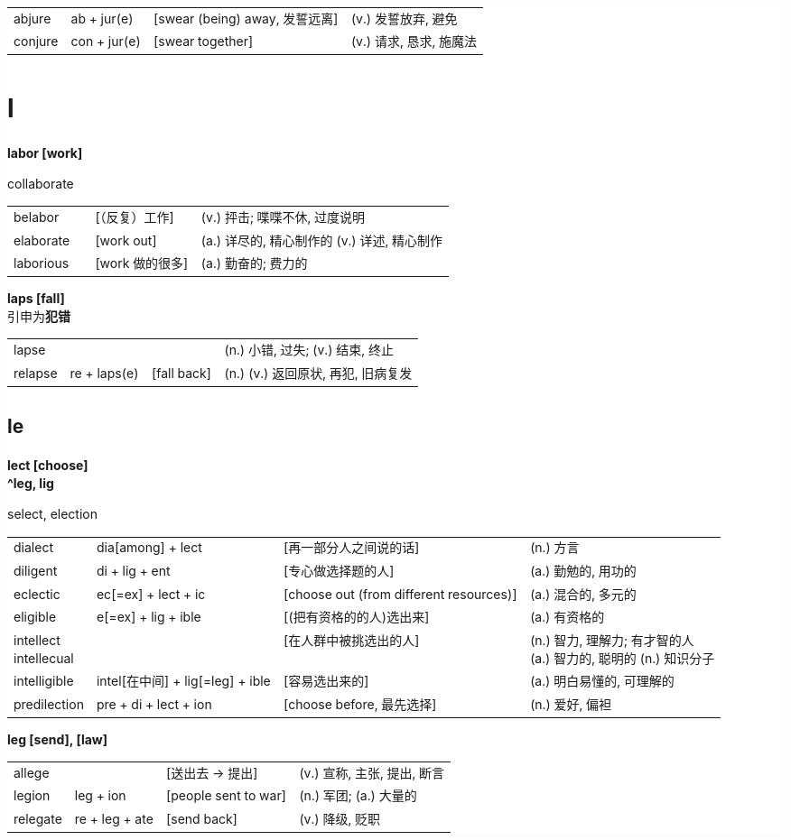 |||||
|---|---|---|---
|abjure| ab + jur(e)| [swear (being) away, 发誓远离]| (v.) 发誓放弃, 避免
|conjure| con + jur(e)| [swear together]| (v.) 请求, 恳求, 施魔法

# l
**labor [work]**

collaborate

|||||
|---|---|---|---
|belabor|| [（反复）工作]| (v.) 抨击; 喋喋不休, 过度说明
|elaborate|| [work out]| (a.) 详尽的, 精心制作的 (v.) 详述, 精心制作
|laborious|| [work 做的很多]| (a.) 勤奋的; 费力的

**laps [fall]** <br> 引申为**犯错** 

|||||
|---|---|---|---
|lapse| | | (n.) 小错, 过失; (v.) 结束, 终止
|relapse| re + laps(e)| [fall back]| (n.) (v.) 返回原状, 再犯, 旧病复发

## le
**lect [choose]** <br> **^leg, lig**

select, election

|||||
|---|---|---|---
|dialect| dia[among] + lect| [再一部分人之间说的话]| (n.) 方言
|diligent| di + lig + ent| [专心做选择题的人]| (a.) 勤勉的, 用功的
|eclectic| ec[=ex] + lect + ic| [choose out (from different resources)]| (a.) 混合的, 多元的
|eligible| e[=ex] + lig + ible| [(把有资格的的人)选出来]| (a.) 有资格的
|intellect <br> intellecual|| [在人群中被挑选出的人]| (n.) 智力, 理解力; 有才智的人 <br> (a.) 智力的, 聪明的 (n.) 知识分子
|intelligible| intel[在中间] + lig[=leg] + ible| [容易选出来的]| (a.) 明白易懂的, 可理解的
|predilection| pre + di + lect + ion| [choose before, 最先选择]| (n.) 爱好, 偏袒

**leg [send], [law]**

|||||
|---|---|---|---
|allege|| [送出去 $\to$ 提出]| (v.) 宣称, 主张, 提出, 断言
|legion| leg + ion| [people sent to war]| (n.) 军团; (a.) 大量的 
|relegate| re + leg + ate| [send back]| (v.) 降级, 贬职
